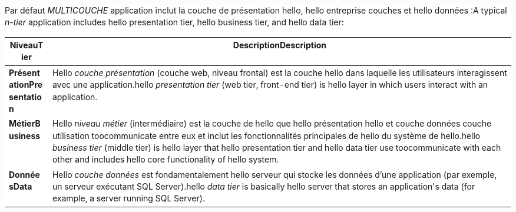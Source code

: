 <span data-ttu-id="b2197-119">Par défaut *MULTICOUCHE* application inclut la couche de présentation hello, hello entreprise couches et hello données :</span><span class="sxs-lookup"><span data-stu-id="b2197-119">A typical *n-tier* application includes hello presentation tier, hello business tier, and hello data tier:</span></span>

| <span data-ttu-id="b2197-120">Niveau</span><span class="sxs-lookup"><span data-stu-id="b2197-120">Tier</span></span> | <span data-ttu-id="b2197-121">Description</span><span class="sxs-lookup"><span data-stu-id="b2197-121">Description</span></span> |
| --- | --- |
| <span data-ttu-id="b2197-122">**Présentation**</span><span class="sxs-lookup"><span data-stu-id="b2197-122">**Presentation**</span></span> |<span data-ttu-id="b2197-123">Hello *couche présentation* (couche web, niveau frontal) est la couche hello dans laquelle les utilisateurs interagissent avec une application.</span><span class="sxs-lookup"><span data-stu-id="b2197-123">hello *presentation tier* (web tier, front-end tier) is hello layer in which users interact with an application.</span></span> |
| <span data-ttu-id="b2197-124">**Métier**</span><span class="sxs-lookup"><span data-stu-id="b2197-124">**Business**</span></span> |<span data-ttu-id="b2197-125">Hello *niveau métier* (intermédiaire) est la couche de hello que hello présentation hello et couche données couche utilisation toocommunicate entre eux et inclut les fonctionnalités principales de hello du système de hello.</span><span class="sxs-lookup"><span data-stu-id="b2197-125">hello *business tier* (middle tier) is hello layer that hello presentation tier and hello data tier use toocommunicate with each other and includes hello core functionality of hello system.</span></span> |
| <span data-ttu-id="b2197-126">**Données**</span><span class="sxs-lookup"><span data-stu-id="b2197-126">**Data**</span></span> |<span data-ttu-id="b2197-127">Hello *couche données* est fondamentalement hello serveur qui stocke les données d’une application (par exemple, un serveur exécutant SQL Server).</span><span class="sxs-lookup"><span data-stu-id="b2197-127">hello *data tier* is basically hello server that stores an application's data (for example, a server running SQL Server).</span></span> |

